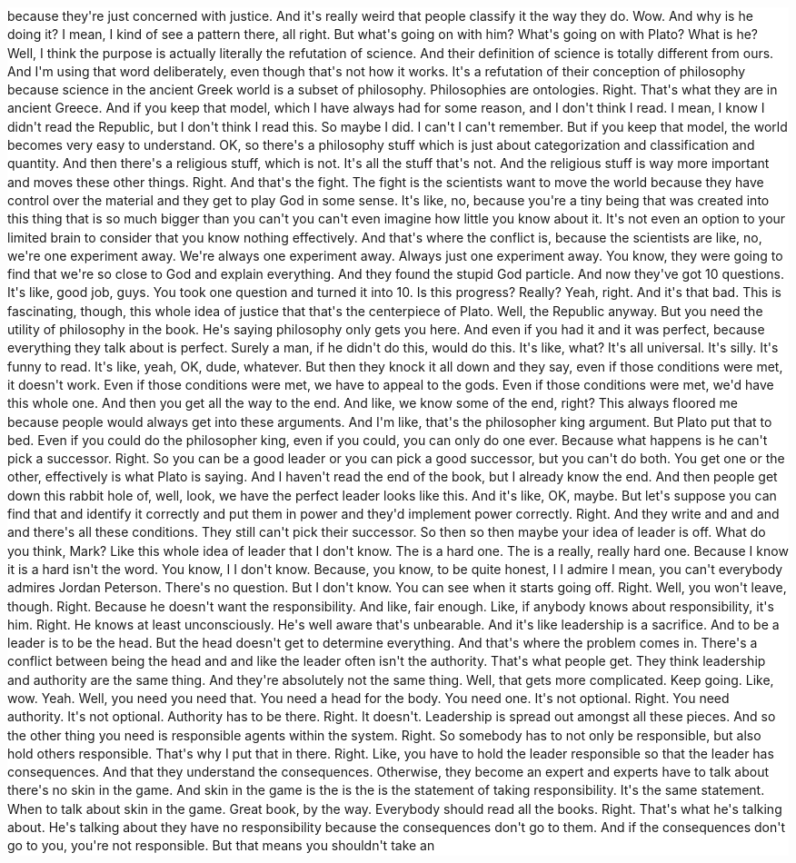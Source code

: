 because they're just concerned with justice. And it's really weird that people classify it the way they do. Wow. And why is he doing it? I mean, I kind of see a pattern there, all right. But what's going on with him? What's going on with Plato? What is he? Well, I think the purpose is actually literally the refutation of science. And their definition of science is totally different from ours. And I'm using that word deliberately, even though that's not how it works. It's a refutation of their conception of philosophy because science in the ancient Greek world is a subset of philosophy. Philosophies are ontologies. Right. That's what they are in ancient Greece. And if you keep that model, which I have always had for some reason, and I don't think I read. I mean, I know I didn't read the Republic, but I don't think I read this. So maybe I did. I can't I can't remember. But if you keep that model, the world becomes very easy to understand. OK, so there's a philosophy stuff which is just about categorization and classification and quantity. And then there's a religious stuff, which is not. It's all the stuff that's not. And the religious stuff is way more important and moves these other things. Right. And that's the fight. The fight is the scientists want to move the world because they have control over the material and they get to play God in some sense. It's like, no, because you're a tiny being that was created into this thing that is so much bigger than you can't you can't even imagine how little you know about it. It's not even an option to your limited brain to consider that you know nothing effectively. And that's where the conflict is, because the scientists are like, no, we're one experiment away. We're always one experiment away. Always just one experiment away. You know, they were going to find that we're so close to God and explain everything. And they found the stupid God particle. And now they've got 10 questions. It's like, good job, guys. You took one question and turned it into 10. Is this progress? Really? Yeah, right. And it's that bad. This is fascinating, though, this whole idea of justice that that's the centerpiece of Plato. Well, the Republic anyway. But you need the utility of philosophy in the book. He's saying philosophy only gets you here. And even if you had it and it was perfect, because everything they talk about is perfect. Surely a man, if he didn't do this, would do this. It's like, what? It's all universal. It's silly. It's funny to read. It's like, yeah, OK, dude, whatever. But then they knock it all down and they say, even if those conditions were met, it doesn't work. Even if those conditions were met, we have to appeal to the gods. Even if those conditions were met, we'd have this whole one. And then you get all the way to the end. And like, we know some of the end, right? This always floored me because people would always get into these arguments. And I'm like, that's the philosopher king argument. But Plato put that to bed. Even if you could do the philosopher king, even if you could, you can only do one ever. Because what happens is he can't pick a successor. Right. So you can be a good leader or you can pick a good successor, but you can't do both. You get one or the other, effectively is what Plato is saying. And I haven't read the end of the book, but I already know the end. And then people get down this rabbit hole of, well, look, we have the perfect leader looks like this. And it's like, OK, maybe. But let's suppose you can find that and identify it correctly and put them in power and they'd implement power correctly. Right. And they write and and and and there's all these conditions. They still can't pick their successor. So then so then maybe your idea of leader is off. What do you think, Mark? Like this whole idea of leader that I don't know. The is a hard one. The is a really, really hard one. Because I know it is a hard isn't the word. You know, I I don't know. Because, you know, to be quite honest, I I admire I mean, you can't everybody admires Jordan Peterson. There's no question. But I don't know. You can see when it starts going off. Right. Well, you won't leave, though. Right. Because he doesn't want the responsibility. And like, fair enough. Like, if anybody knows about responsibility, it's him. Right. He knows at least unconsciously. He's well aware that's unbearable. And it's like leadership is a sacrifice. And to be a leader is to be the head. But the head doesn't get to determine everything. And that's where the problem comes in. There's a conflict between being the head and and like the leader often isn't the authority. That's what people get. They think leadership and authority are the same thing. And they're absolutely not the same thing. Well, that gets more complicated. Keep going. Like, wow. Yeah. Well, you need you need that. You need a head for the body. You need one. It's not optional. Right. You need authority. It's not optional. Authority has to be there. Right. It doesn't. Leadership is spread out amongst all these pieces. And so the other thing you need is responsible agents within the system. Right. So somebody has to not only be responsible, but also hold others responsible. That's why I put that in there. Right. Like, you have to hold the leader responsible so that the leader has consequences. And that they understand the consequences. Otherwise, they become an expert and experts have to talk about there's no skin in the game. And skin in the game is the is the is the statement of taking responsibility. It's the same statement. When to talk about skin in the game. Great book, by the way. Everybody should read all the books. Right. That's what he's talking about. He's talking about they have no responsibility because the consequences don't go to them. And if the consequences don't go to you, you're not responsible. But that means you shouldn't take an
